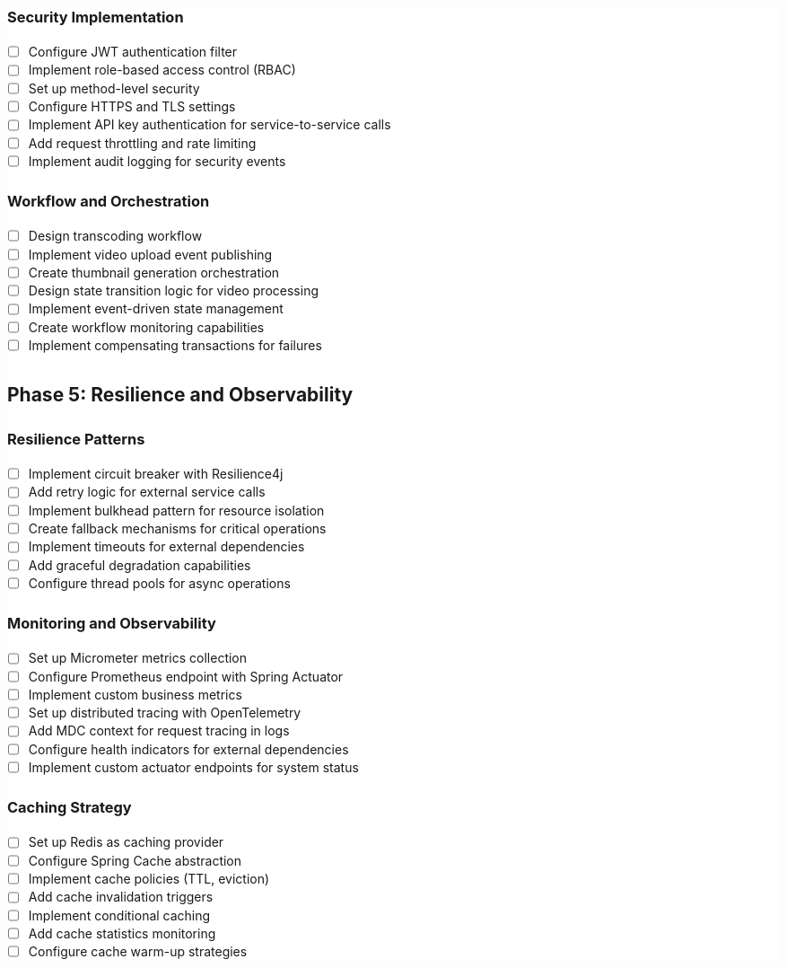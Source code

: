 ### Security Implementation

-   [ ] Configure JWT authentication filter
-   [ ] Implement role-based access control (RBAC)
-   [ ] Set up method-level security
-   [ ] Configure HTTPS and TLS settings
-   [ ] Implement API key authentication for service-to-service calls
-   [ ] Add request throttling and rate limiting
-   [ ] Implement audit logging for security events

### Workflow and Orchestration

-   [ ] Design transcoding workflow
-   [ ] Implement video upload event publishing
-   [ ] Create thumbnail generation orchestration
-   [ ] Design state transition logic for video processing
-   [ ] Implement event-driven state management
-   [ ] Create workflow monitoring capabilities
-   [ ] Implement compensating transactions for failures

## Phase 5: Resilience and Observability

### Resilience Patterns

-   [ ] Implement circuit breaker with Resilience4j
-   [ ] Add retry logic for external service calls
-   [ ] Implement bulkhead pattern for resource isolation
-   [ ] Create fallback mechanisms for critical operations
-   [ ] Implement timeouts for external dependencies
-   [ ] Add graceful degradation capabilities
-   [ ] Configure thread pools for async operations

### Monitoring and Observability

-   [ ] Set up Micrometer metrics collection
-   [ ] Configure Prometheus endpoint with Spring Actuator
-   [ ] Implement custom business metrics
-   [ ] Set up distributed tracing with OpenTelemetry
-   [ ] Add MDC context for request tracing in logs
-   [ ] Configure health indicators for external dependencies
-   [ ] Implement custom actuator endpoints for system status

### Caching Strategy

-   [ ] Set up Redis as caching provider
-   [ ] Configure Spring Cache abstraction
-   [ ] Implement cache policies (TTL, eviction)
-   [ ] Add cache invalidation triggers
-   [ ] Implement conditional caching
-   [ ] Add cache statistics monitoring
-   [ ] Configure cache warm-up strategies
